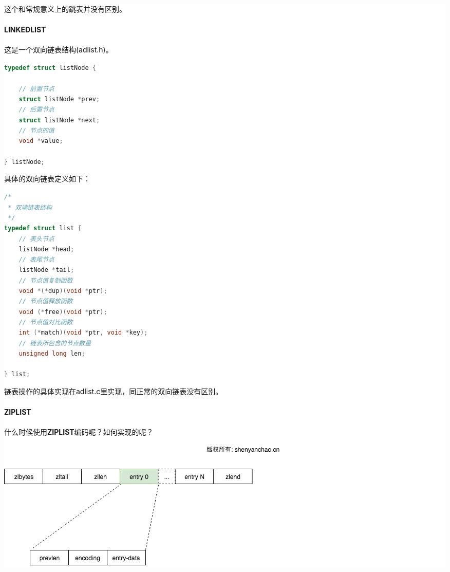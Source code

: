 

这个和常规意义上的跳表并没有区别。

#### LINKEDLIST

这是一个双向链表结构(adlist.h)。

```c
typedef struct listNode {

    // 前置节点
    struct listNode *prev;
    // 后置节点
    struct listNode *next;
    // 节点的值
    void *value;

} listNode;
```

具体的双向链表定义如下：

```c
/*
 * 双端链表结构
 */
typedef struct list {
    // 表头节点
    listNode *head;
    // 表尾节点
    listNode *tail;
    // 节点值复制函数
    void *(*dup)(void *ptr);
    // 节点值释放函数
    void (*free)(void *ptr);
    // 节点值对比函数
    int (*match)(void *ptr, void *key);
    // 链表所包含的节点数量
    unsigned long len;

} list;
```

链表操作的具体实现在adlist.c里实现，同正常的双向链表没有区别。



#### ZIPLIST

什么时候使用**ZIPLIST**编码呢？如何实现的呢？



![Redis ZIPLIST格式](/images/redis-inside/redis-ziplist.png)
